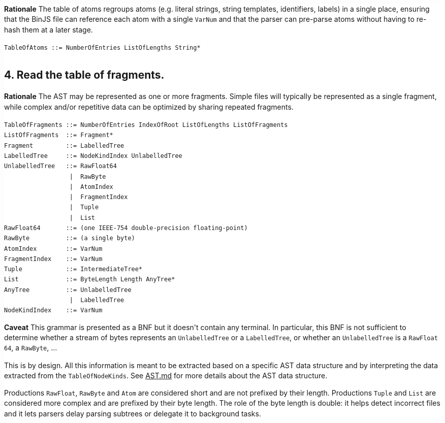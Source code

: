**Rationale** The table of atoms regroups atoms (e.g. literal strings, string
templates, identifiers, labels) in a single place, ensuring that the BinJS
file can reference each atom with a single `VarNum` and that the parser can
pre-parse atoms without having to re-hash them at a later stage.

```
TableOfAtoms ::= NumberOfEntries ListOfLengths String*
```



## 4. Read the table of fragments.

**Rationale** The AST may be represented as one or more fragments. Simple files
will typically be represented as a single fragment, while complex and/or
repetitive data can be optimized by sharing repeated fragments.

```
TableOfFragments ::= NumberOfEntries IndexOfRoot ListOfLengths ListOfFragments
ListOfFragments  ::= Fragment*
Fragment         ::= LabelledTree
LabelledTree     ::= NodeKindIndex UnlabelledTree
UnlabelledTree   ::= RawFloat64
                  |  RawByte
                  |  AtomIndex
                  |  FragmentIndex
                  |  Tuple
                  |  List
RawFloat64       ::= (one IEEE-754 double-precision floating-point)
RawByte          ::= (a single byte)
AtomIndex        ::= VarNum
FragmentIndex    ::= VarNum
Tuple            ::= IntermediateTree*
List             ::= ByteLength Length AnyTree*
AnyTree          ::= UnlabelledTree
                  |  LabelledTree
NodeKindIndex    ::= VarNum
```

**Caveat** This grammar is presented as a BNF but it doesn't contain
any terminal. In particular, this BNF is not sufficient to determine
whether a stream of bytes represents an `UnlabelledTree` or a `LabelledTree`,
or whether an `UnlabelledTree` is a `RawFloat64`, a `RawByte`, ...

This is by design. All this information is meant to be extracted based on a
specific AST data structure and by interpreting the data extracted from the
`TableOfNodeKinds`. See [AST.md](AST.md) for more details about the AST
data structure.

Productions `RawFloat`, `RawByte` and `Atom` are considered short
and are not prefixed by their length. Productions `Tuple` and `List` are
considered more complex and are prefixed by their byte length. The role
of the byte length is double: it helps detect incorrect files and it lets
parsers delay parsing subtrees or delegate it to background tasks.
